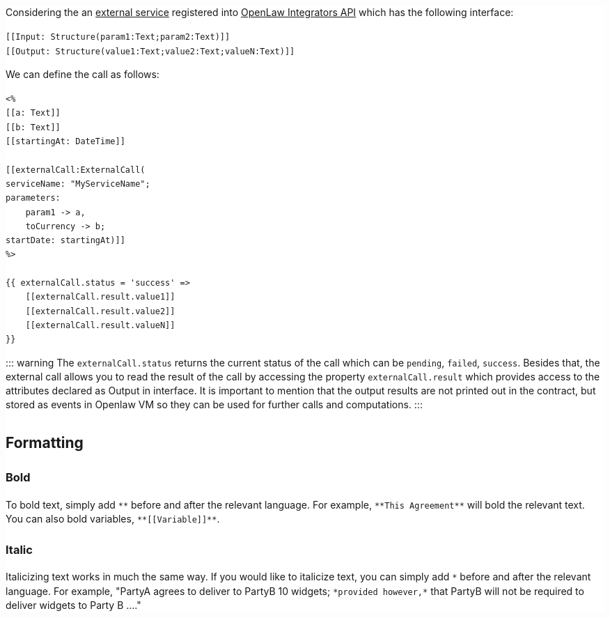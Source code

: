 Considering the an [external service]() registered into [OpenLaw Integrators API]() which has the following interface:
```
[[Input: Structure(param1:Text;param2:Text)]]
[[Output: Structure(value1:Text;value2:Text;valueN:Text)]]
```

We can define the call as follows:
```
<%
[[a: Text]]
[[b: Text]]
[[startingAt: DateTime]]

[[externalCall:ExternalCall(
serviceName: "MyServiceName";
parameters: 
	param1 -> a,
	toCurrency -> b;
startDate: startingAt)]]
%>

{{ externalCall.status = 'success' =>
    [[externalCall.result.value1]]
    [[externalCall.result.value2]]
    [[externalCall.result.valueN]]
}}

```

::: warning
The `externalCall.status` returns the current status of the call which can be `pending`, `failed`, `success`.
Besides that, the external call allows you to read the result of the call by accessing the property `externalCall.result`
which provides access to the attributes declared as Output in interface. 
It is important to mention that the output results are not printed out in the contract, but stored as events in Openlaw VM so
they can be used for further calls and computations.
:::


## Formatting

### Bold

To bold text, simply add `**` before and after the relevant language. For example, `**This Agreement**` will bold the relevant text. You can also bold variables, `**[[Variable]]**`.

### Italic

Italicizing text works in much the same way. If you would like to italicize text, you can simply add `*` before and after the relevant language. For example, "PartyA agrees to deliver to PartyB 10 widgets; `*provided however,*` that PartyB will not be required to deliver widgets to Party B ...."
